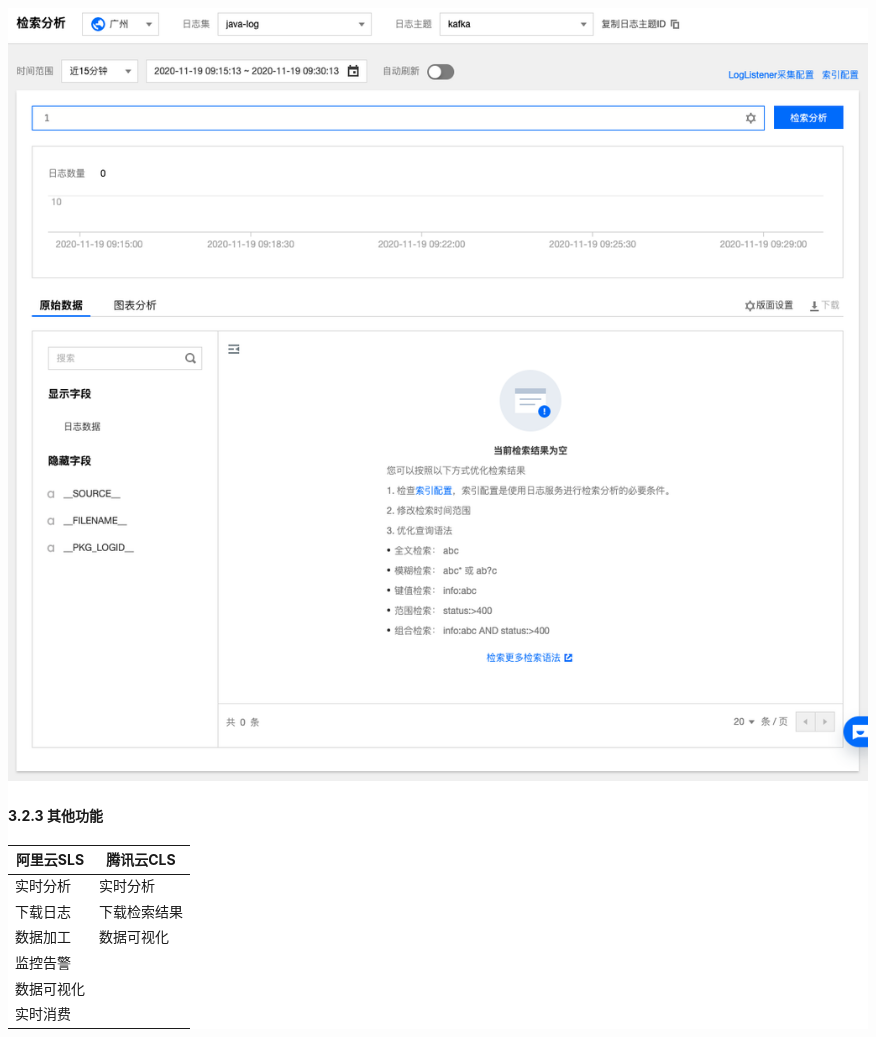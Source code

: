 ![image-20201119093924648](.assets/image-20201119093924648.png)



#### 3.2.3 其他功能

| 阿里云SLS  | 腾讯云CLS    |
| ---------- | ------------ |
| 实时分析   | 实时分析     |
| 下载日志   | 下载检索结果 |
| 数据加工   | 数据可视化   |
| 监控告警   |              |
| 数据可视化 |              |
| 实时消费   |              |
